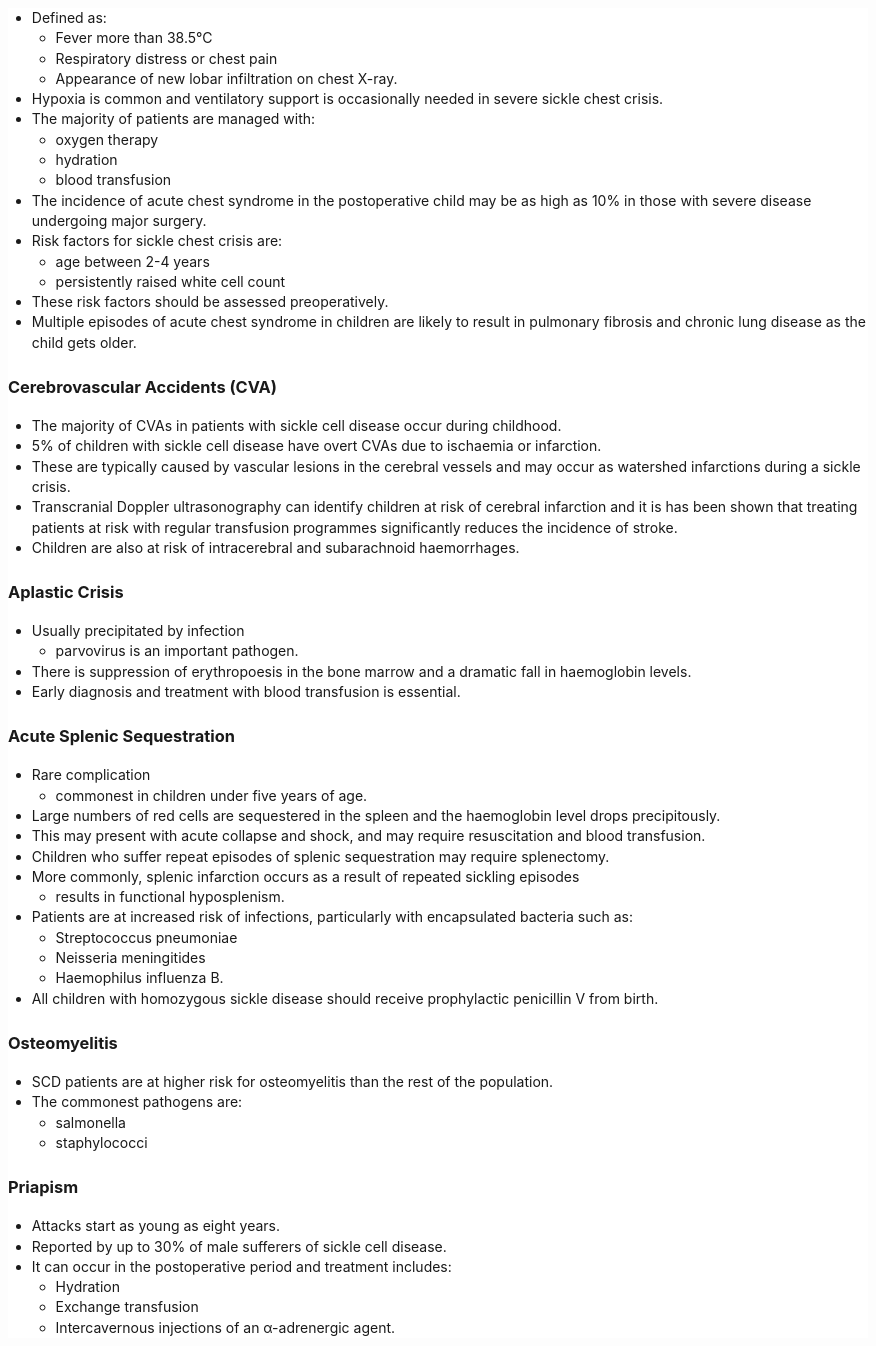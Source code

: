 - Defined as:
	- Fever more than 38.5°C
	- Respiratory distress or chest pain
	- Appearance of new lobar infiltration on chest X-ray.
- Hypoxia is common and ventilatory support is occasionally needed in severe sickle chest crisis.
- The majority of patients are managed with:
	- oxygen therapy
	- hydration
	- blood transfusion
- The incidence of acute chest syndrome in the postoperative child may be as high as 10% in those with severe disease undergoing major surgery.
- Risk factors for sickle chest crisis are:
	- age between 2-4 years
	- persistently raised white cell count
- These risk factors should be assessed preoperatively.
- Multiple episodes of acute chest syndrome in children are likely to result in pulmonary fibrosis and chronic lung disease as the child gets older.
### Cerebrovascular Accidents (CVA)
- The majority of CVAs in patients with sickle cell disease occur during childhood.
- 5% of children with sickle cell disease have overt CVAs due to ischaemia or infarction.
- These are typically caused by vascular lesions in the cerebral vessels and may occur as watershed infarctions during a sickle crisis.
- Transcranial Doppler ultrasonography can identify children at risk of cerebral infarction and it is has been shown that treating patients at risk with regular transfusion programmes significantly reduces the incidence of stroke.
- Children are also at risk of intracerebral and subarachnoid haemorrhages.
### Aplastic Crisis
- Usually precipitated by infection
	- parvovirus is an important pathogen.
- There is suppression of erythropoesis in the bone marrow and a dramatic fall in haemoglobin levels.
- Early diagnosis and treatment with blood transfusion is essential.
### Acute Splenic Sequestration
- Rare complication
	- commonest in children under five years of age.
- Large numbers of red cells are sequestered in the spleen and the haemoglobin level drops precipitously.
- This may present with acute collapse and shock, and may require resuscitation and blood transfusion.
- Children who suffer repeat episodes of splenic sequestration may require splenectomy.
- More commonly, splenic infarction occurs as a result of repeated sickling episodes
	- results in functional hyposplenism.
- Patients are at increased risk of infections, particularly with encapsulated bacteria such as:
	- Streptococcus pneumoniae
	- Neisseria meningitides
	- Haemophilus influenza B.
- All children with homozygous sickle disease should receive prophylactic penicillin V from birth.
### Osteomyelitis
- SCD patients are at higher risk for osteomyelitis than the rest of the population.
- The commonest pathogens are:
	- salmonella
	- staphylococci
### Priapism
- Attacks start as young as eight years.
- Reported by up to 30% of male sufferers of sickle cell disease.
- It can occur in the postoperative period and treatment includes:
	- Hydration
	- Exchange transfusion
	- Intercavernous injections of an α-adrenergic agent.